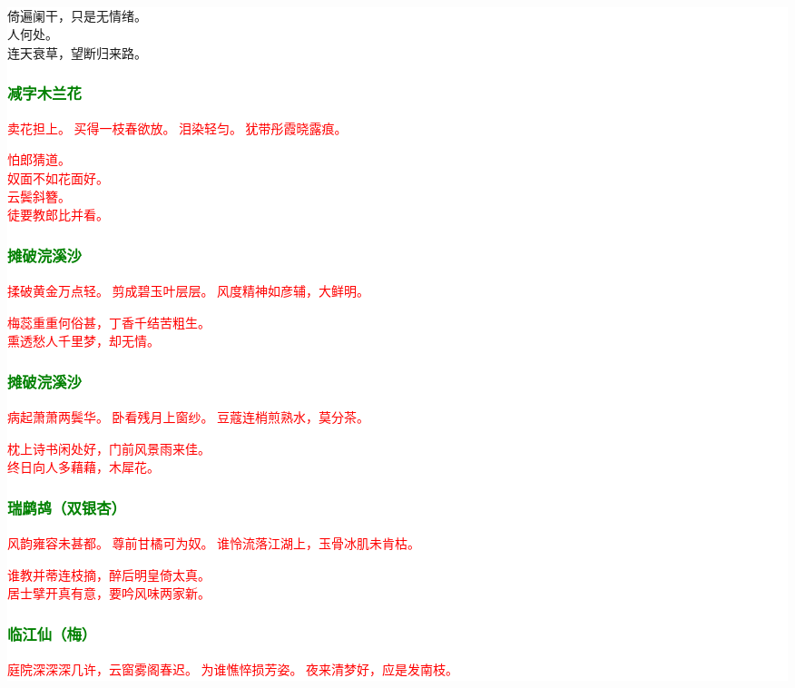 倚遍阑干，只是无情绪。  
人何处。  
连天衰草，望断归来路。  

</font>

### <font color=green>减字木兰花  </font>
<font face="楷体" color=red>
卖花担上。  
买得一枝春欲放。  
泪染轻匀。  
犹带彤霞晓露痕。  

怕郎猜道。  
奴面不如花面好。  
云鬓斜簪。  
徒要教郎比并看。  

</font>

### <font color=green>摊破浣溪沙  </font>
<font face="楷体" color=red>
揉破黄金万点轻。  
剪成碧玉叶层层。  
风度精神如彦辅，大鲜明。  

梅蕊重重何俗甚，丁香千结苦粗生。  
熏透愁人千里梦，却无情。  

</font>

### <font color=green>摊破浣溪沙  </font>
<font face="楷体" color=red>
病起萧萧两鬓华。  
卧看残月上窗纱。  
豆蔻连梢煎熟水，莫分茶。  

枕上诗书闲处好，门前风景雨来佳。  
终日向人多藉藉，木犀花。  

</font>

### <font color=green>瑞鹧鸪（双银杏）  </font>
<font face="楷体" color=red>
风韵雍容未甚都。  
尊前甘橘可为奴。  
谁怜流落江湖上，玉骨冰肌未肯枯。  

谁教并蒂连枝摘，醉后明皇倚太真。  
居士擘开真有意，要吟风味两家新。  

</font>

### <font color=green>临江仙（梅）  </font>
<font face="楷体" color=red>
庭院深深深几许，云窗雾阁春迟。  
为谁憔悴损芳姿。  
夜来清梦好，应是发南枝。  

